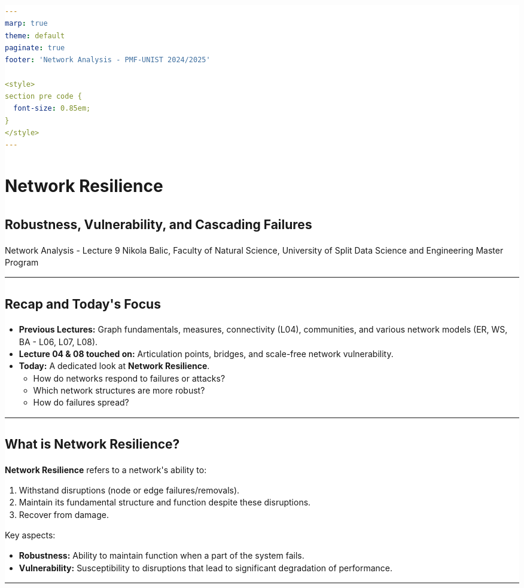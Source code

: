 ```yaml
---
marp: true
theme: default
paginate: true
footer: 'Network Analysis - PMF-UNIST 2024/2025'

<style>
section pre code {
  font-size: 0.85em;
}
</style>
---
```


# Network Resilience
## Robustness, Vulnerability, and Cascading Failures

Network Analysis - Lecture 9
Nikola Balic, Faculty of Natural Science, University of Split
Data Science and Engineering Master Program

---

## Recap and Today's Focus

- **Previous Lectures:** Graph fundamentals, measures, connectivity (L04), communities, and various network models (ER, WS, BA - L06, L07, L08).
- **Lecture 04 & 08 touched on:** Articulation points, bridges, and scale-free network vulnerability.
- **Today:** A dedicated look at **Network Resilience**.
    - How do networks respond to failures or attacks?
    - Which network structures are more robust?
    - How do failures spread?

---

## What is Network Resilience?

**Network Resilience** refers to a network's ability to:
1.  Withstand disruptions (node or edge failures/removals).
2.  Maintain its fundamental structure and function despite these disruptions.
3.  Recover from damage.

Key aspects:
- **Robustness:** Ability to maintain function when a part of the system fails.
- **Vulnerability:** Susceptibility to disruptions that lead to significant degradation of performance.

---
